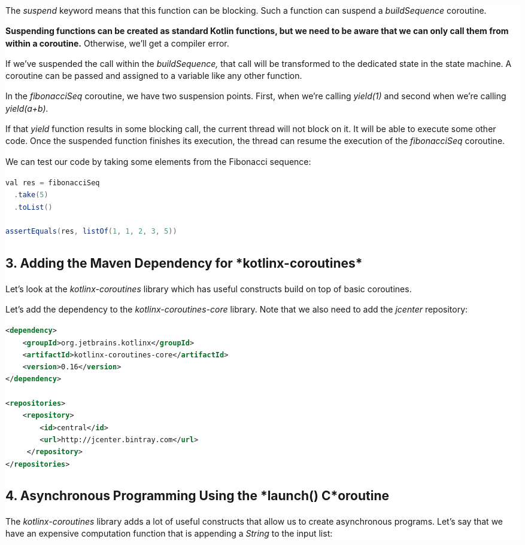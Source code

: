 The *suspend* keyword means that this function can be blocking. Such a function can suspend a *buildSequence* coroutine.

**Suspending functions can be created as standard Kotlin functions, but we need to be aware that we can only call them from within a coroutine.** Otherwise, we’ll get a compiler error.

If we’ve suspended the call within the *buildSequence,* that call will be transformed to the dedicated state in the state machine. A coroutine can be passed and assigned to a variable like any other function.

In the *fibonacciSeq* coroutine, we have two suspension points. First, when we’re calling *yield(1)* and second when we’re calling *yield(a+b).*

If that *yield* function results in some blocking call, the current thread will not block on it. It will be able to execute some other code. Once the suspended function finishes its execution, the thread can resume the execution of the *fibonacciSeq* coroutine.

We can test our code by taking some elements from the Fibonacci sequence:

```java
val res = fibonacciSeq
  .take(5)
  .toList()

assertEquals(res, listOf(1, 1, 2, 3, 5))
```

## **3. Adding the Maven Dependency for \*kotlinx-coroutines\***

Let’s look at the *kotlinx-coroutines* library which has useful constructs build on top of basic coroutines.

Let’s add the dependency to the *kotlinx-coroutines-core* library. Note that we also need to add the *jcenter* repository:

```xml
<dependency>
    <groupId>org.jetbrains.kotlinx</groupId>
    <artifactId>kotlinx-coroutines-core</artifactId>
    <version>0.16</version>
</dependency>

<repositories>
    <repository>
        <id>central</id>
        <url>http://jcenter.bintray.com</url>
     </repository>
</repositories>
```

## **4. Asynchronous Programming Using the \*launch() C\*oroutine**

The *kotlinx-coroutines* library adds a lot of useful constructs that allow us to create asynchronous programs. Let’s say that we have an expensive computation function that is appending a *String* to the input list:
